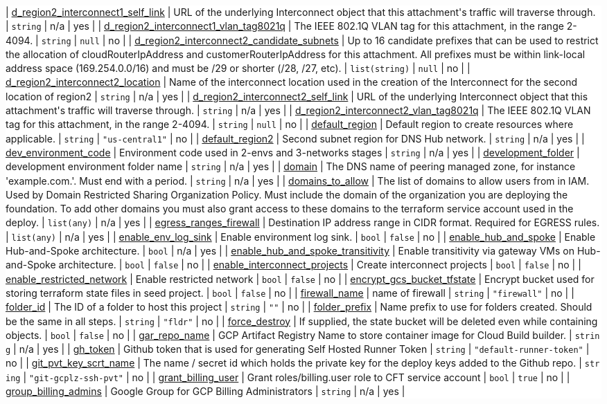| <a name="input_d_region2_interconnect1_self_link"></a> [d\_region2\_interconnect1\_self\_link](#input\_d\_region2\_interconnect1\_self\_link) | URL of the underlying Interconnect object that this attachment's traffic will traverse through. | `string` | n/a | yes |
| <a name="input_d_region2_interconnect1_vlan_tag8021q"></a> [d\_region2\_interconnect1\_vlan\_tag8021q](#input\_d\_region2\_interconnect1\_vlan\_tag8021q) | The IEEE 802.1Q VLAN tag for this attachment, in the range 2-4094. | `string` | `null` | no |
| <a name="input_d_region2_interconnect2_candidate_subnets"></a> [d\_region2\_interconnect2\_candidate\_subnets](#input\_d\_region2\_interconnect2\_candidate\_subnets) | Up to 16 candidate prefixes that can be used to restrict the allocation of cloudRouterIpAddress and customerRouterIpAddress for this attachment. All prefixes must be within link-local address space (169.254.0.0/16) and must be /29 or shorter (/28, /27, etc). | `list(string)` | `null` | no |
| <a name="input_d_region2_interconnect2_location"></a> [d\_region2\_interconnect2\_location](#input\_d\_region2\_interconnect2\_location) | Name of the interconnect location used in the creation of the Interconnect for the second location of region2 | `string` | n/a | yes |
| <a name="input_d_region2_interconnect2_self_link"></a> [d\_region2\_interconnect2\_self\_link](#input\_d\_region2\_interconnect2\_self\_link) | URL of the underlying Interconnect object that this attachment's traffic will traverse through. | `string` | n/a | yes |
| <a name="input_d_region2_interconnect2_vlan_tag8021q"></a> [d\_region2\_interconnect2\_vlan\_tag8021q](#input\_d\_region2\_interconnect2\_vlan\_tag8021q) | The IEEE 802.1Q VLAN tag for this attachment, in the range 2-4094. | `string` | `null` | no |
| <a name="input_default_region"></a> [default\_region](#input\_default\_region) | Default region to create resources where applicable. | `string` | `"us-central1"` | no |
| <a name="input_default_region2"></a> [default\_region2](#input\_default\_region2) | Second subnet region for DNS Hub network. | `string` | n/a | yes |
| <a name="input_dev_environment_code"></a> [dev\_environment\_code](#input\_dev\_environment\_code) | Environment code used in 2-envs and 3-networks stages | `string` | n/a | yes |
| <a name="input_development_folder"></a> [development\_folder](#input\_development\_folder) | development environment folder name | `string` | n/a | yes |
| <a name="input_domain"></a> [domain](#input\_domain) | The DNS name of peering managed zone, for instance 'example.com.'. Must end with a period. | `string` | n/a | yes |
| <a name="input_domains_to_allow"></a> [domains\_to\_allow](#input\_domains\_to\_allow) | The list of domains to allow users from in IAM. Used by Domain Restricted Sharing Organization Policy. Must include the domain of the organization you are deploying the foundation. To add other domains you must also grant access to these domains to the terraform service account used in the deploy. | `list(any)` | n/a | yes |
| <a name="input_egress_ranges_firewall"></a> [egress\_ranges\_firewall](#input\_egress\_ranges\_firewall) | Destination IP address range in CIDR format. Required for EGRESS rules. | `list(any)` | n/a | yes |
| <a name="input_enable_env_log_sink"></a> [enable\_env\_log\_sink](#input\_enable\_env\_log\_sink) | Enable environment log sink. | `bool` | `false` | no |
| <a name="input_enable_hub_and_spoke"></a> [enable\_hub\_and\_spoke](#input\_enable\_hub\_and\_spoke) | Enable Hub-and-Spoke architecture. | `bool` | n/a | yes |
| <a name="input_enable_hub_and_spoke_transitivity"></a> [enable\_hub\_and\_spoke\_transitivity](#input\_enable\_hub\_and\_spoke\_transitivity) | Enable transitivity via gateway VMs on Hub-and-Spoke architecture. | `bool` | `false` | no |
| <a name="input_enable_interconnect_projects"></a> [enable\_interconnect\_projects](#input\_enable\_interconnect\_projects) | Create interconnect projects | `bool` | `false` | no |
| <a name="input_enable_restricted_network"></a> [enable\_restricted\_network](#input\_enable\_restricted\_network) | Enable restricted network | `bool` | `false` | no |
| <a name="input_encrypt_gcs_bucket_tfstate"></a> [encrypt\_gcs\_bucket\_tfstate](#input\_encrypt\_gcs\_bucket\_tfstate) | Encrypt bucket used for storing terraform state files in seed project. | `bool` | `false` | no |
| <a name="input_firewall_name"></a> [firewall\_name](#input\_firewall\_name) | name of firewall | `string` | `"firewall"` | no |
| <a name="input_folder_id"></a> [folder\_id](#input\_folder\_id) | The ID of a folder to host this project | `string` | `""` | no |
| <a name="input_folder_prefix"></a> [folder\_prefix](#input\_folder\_prefix) | Name prefix to use for folders created. Should be the same in all steps. | `string` | `"fldr"` | no |
| <a name="input_force_destroy"></a> [force\_destroy](#input\_force\_destroy) | If supplied, the state bucket will be deleted even while containing objects. | `bool` | `false` | no |
| <a name="input_gar_repo_name"></a> [gar\_repo\_name](#input\_gar\_repo\_name) | GCP Artifact Registry Name to store container image for Cloud Build builder. | `string` | n/a | yes |
| <a name="input_gh_token"></a> [gh\_token](#input\_gh\_token) | Github token that is used for generating Self Hosted Runner Token | `string` | `"default-runner-token"` | no |
| <a name="input_git_pvt_key_scrt_name"></a> [git\_pvt\_key\_scrt\_name](#input\_git\_pvt\_key\_scrt\_name) | The name / secret id which holds the private key for the deploy keys added to the Github repo. | `string` | `"git-gcplz-ssh-pvt"` | no |
| <a name="input_grant_billing_user"></a> [grant\_billing\_user](#input\_grant\_billing\_user) | Grant roles/billing.user role to CFT service account | `bool` | `true` | no |
| <a name="input_group_billing_admins"></a> [group\_billing\_admins](#input\_group\_billing\_admins) | Google Group for GCP Billing Administrators | `string` | n/a | yes |